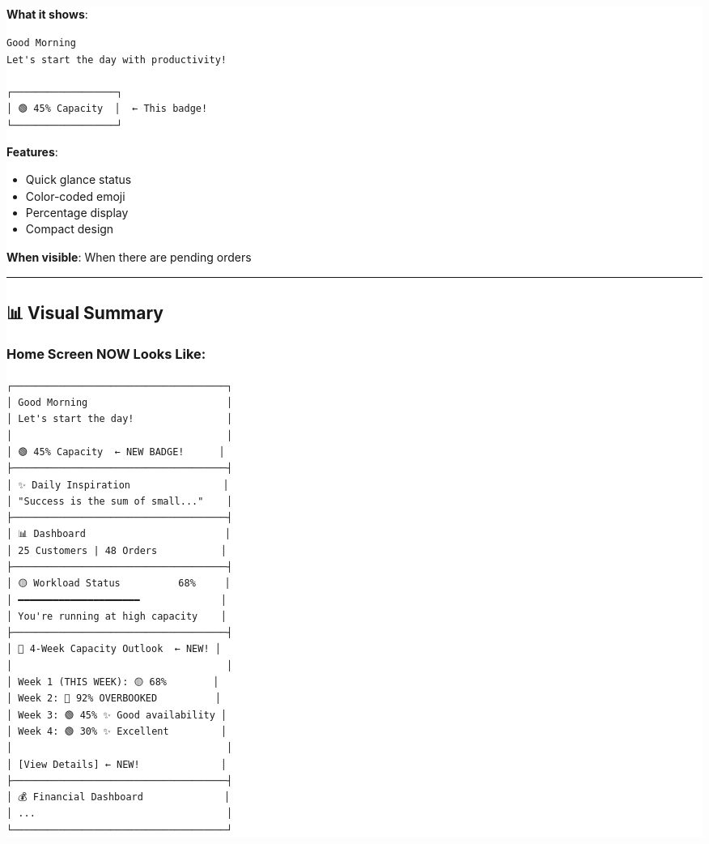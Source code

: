 **What it shows**:
```
Good Morning
Let's start the day with productivity!

┌──────────────────┐
│ 🟢 45% Capacity  │  ← This badge!
└──────────────────┘
```

**Features**:
- Quick glance status
- Color-coded emoji
- Percentage display
- Compact design

**When visible**: When there are pending orders

---

## 📊 Visual Summary

### Home Screen NOW Looks Like:
```
┌─────────────────────────────────────┐
│ Good Morning                        │
│ Let's start the day!                │
│                                     │
│ 🟢 45% Capacity  ← NEW BADGE!      │
├─────────────────────────────────────┤
│ ✨ Daily Inspiration                │
│ "Success is the sum of small..."    │
├─────────────────────────────────────┤
│ 📊 Dashboard                        │
│ 25 Customers | 48 Orders           │
├─────────────────────────────────────┤
│ 🟡 Workload Status          68%     │
│ ━━━━━━━━━━━━━━━━━━━━━              │
│ You're running at high capacity    │
├─────────────────────────────────────┤
│ 📅 4-Week Capacity Outlook  ← NEW! │
│                                     │
│ Week 1 (THIS WEEK): 🟡 68%        │
│ Week 2: 🔴 92% OVERBOOKED          │
│ Week 3: 🟢 45% ✨ Good availability │
│ Week 4: 🟢 30% ✨ Excellent         │
│                                     │
│ [View Details] ← NEW!              │
├─────────────────────────────────────┤
│ 💰 Financial Dashboard              │
│ ...                                 │
└─────────────────────────────────────┘
```
